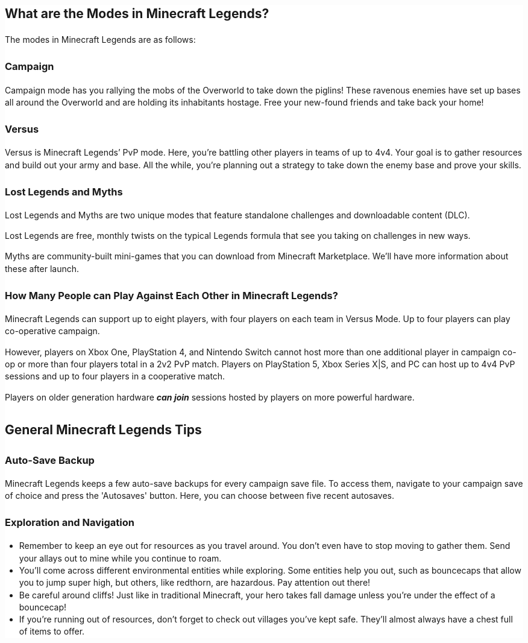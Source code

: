## What are the Modes in Minecraft Legends?

The modes in Minecraft Legends are as follows:

### Campaign

Campaign mode has you rallying the mobs of the Overworld to take down the piglins! These ravenous enemies have set up bases all around the Overworld and are holding its inhabitants hostage. Free your new-found friends and take back your home! 

### Versus

Versus is Minecraft Legends’ PvP mode. Here, you’re battling other players in teams of up to 4v4. Your goal is to gather resources and build out your army and base. All the while, you’re planning out a strategy to take down the enemy base and prove your skills.

### Lost Legends and Myths

Lost Legends and Myths are two unique modes that feature standalone challenges and downloadable content (DLC). 

Lost Legends are free, monthly twists on the typical Legends formula that see you taking on challenges in new ways.

Myths are community-built mini-games that you can download from Minecraft Marketplace. We’ll have more information about these after launch.

### How Many People can Play Against Each Other in Minecraft Legends?

Minecraft Legends can support up to eight players, with four players on each team in Versus Mode. Up to four players can play co-operative campaign.

However, players on Xbox One, PlayStation 4, and Nintendo Switch cannot host more than one additional player in campaign co-op or more than four players total in a 2v2 PvP match. Players on PlayStation 5, Xbox Series X\|S, and PC can host up to 4v4 PvP sessions and up to four players in a cooperative match.

Players on older generation hardware ***can join*** sessions hosted by players on more powerful hardware.

## General Minecraft Legends Tips

### Auto-Save Backup

Minecraft Legends keeps a few auto-save backups for every campaign save file. To access them, navigate to your campaign save of choice and press the 'Autosaves' button. Here, you can choose between five recent autosaves.

### Exploration and Navigation

- Remember to keep an eye out for resources as you travel around. You don’t even have to stop moving to gather them. Send your allays out to mine while you continue to roam.
- You’ll come across different environmental entities while exploring. Some entities help you out, such as bouncecaps that allow you to jump super high, but others, like redthorn, are hazardous. Pay attention out there!
- Be careful around cliffs! Just like in traditional Minecraft, your hero takes fall damage unless you’re under the effect of a bouncecap! 
- If you’re running out of resources, don’t forget to check out villages you’ve kept safe. They’ll almost always have a chest full of items to offer.
